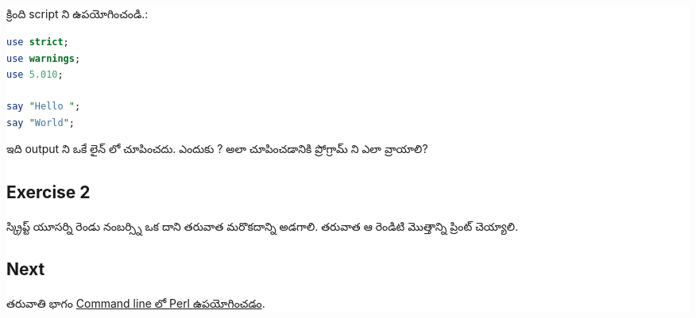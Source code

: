 క్రింది script ని ఉపయోగించండి.:

```perl
use strict;
use warnings;
use 5.010;

say "Hello ";
say "World";
```

ఇది output ని ఒకే లైన్ లో చూపించదు. ఎందుకు ? అలా చూపించడానికి ప్రోగ్రామ్ ని ఎలా వ్రాయాలి?

## Exercise 2

స్క్రిప్ట్ యూసర్ని రెండు నంబర్స్ని ఒక దాని తరువాత మరొకదాన్ని అడగాలి. తరువాత ఆ రెండిటి మొత్తాన్ని ప్రింట్ చెయ్యాలి.


## Next

తరువాతి భాగం  [Command line లో Perl ఉపయోగించడం](/perl-on-the-command-line).





